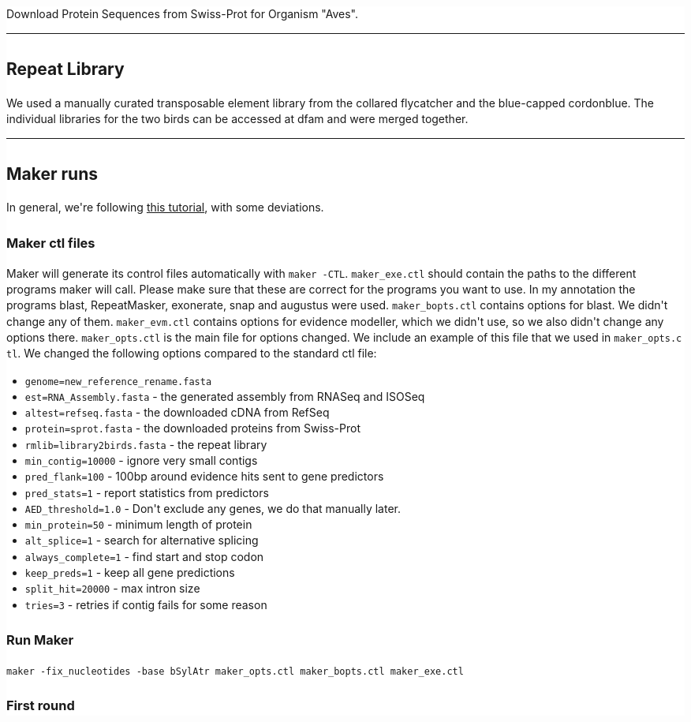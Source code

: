 Download Protein Sequences from Swiss-Prot for Organism "Aves".

------------------------------------------

## Repeat Library

We used a manually curated transposable element library from the collared flycatcher and the blue-capped cordonblue. The individual libraries for the two birds can be accessed at dfam and were merged together.

------------------------------------------

## Maker runs

In general, we're following [this tutorial](http://weatherby.genetics.utah.edu/MAKER/wiki/index.php/MAKER_Tutorial_for_WGS_Assembly_and_Annotation_Winter_School_2018#Training_ab_initio_Gene_Predictors), with some deviations.

### Maker ctl files

Maker will generate its control files automatically with `maker -CTL`. `maker_exe.ctl` should contain the paths to the different programs maker will call. Please make sure that these are correct for the programs you want to use. In my annotation the programs blast, RepeatMasker, exonerate, snap and augustus were used. `maker_bopts.ctl` contains options for blast. We didn't change any of them. `maker_evm.ctl` contains options for evidence modeller, which we didn't use, so we also didn't change any options there. 
`maker_opts.ctl` is the main file for options changed. We include an example of this file that we used in `maker_opts.ctl`.  We changed the following options compared to the standard ctl file:
 - `genome=new_reference_rename.fasta`
 - `est=RNA_Assembly.fasta` - the generated assembly from RNASeq and ISOSeq
 - `altest=refseq.fasta` - the downloaded cDNA from RefSeq
 - `protein=sprot.fasta` - the downloaded proteins from Swiss-Prot
 - `rmlib=library2birds.fasta` - the repeat library
 - `min_contig=10000` - ignore very small contigs
 - `pred_flank=100` - 100bp around evidence hits sent to gene predictors
 - `pred_stats=1` - report statistics from predictors
 - `AED_threshold=1.0` - Don't exclude any genes, we do that manually later.
 - `min_protein=50` - minimum length of protein
 - `alt_splice=1` - search for alternative splicing
 - `always_complete=1` - find start and stop codon
 - `keep_preds=1` - keep all gene predictions
 - `split_hit=20000` - max intron size
 - `tries=3` - retries if contig fails for some reason

### Run Maker

```
maker -fix_nucleotides -base bSylAtr maker_opts.ctl maker_bopts.ctl maker_exe.ctl
```

### First round
